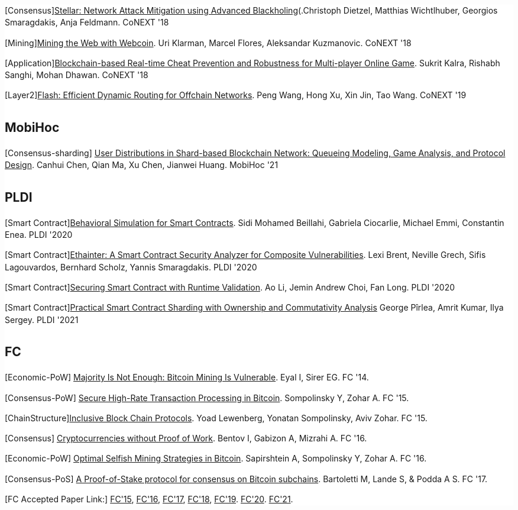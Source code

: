 [Consensus][Stellar: Network Attack Mitigation using Advanced Blackholing](https://www.de-cix.net/Files/2731074c857497be3827ac9537b6e486f27aa57c/Research-paper-Stellar-Network-Attack-Mitigation-using-Advanced-Blackholing.pdf)(.Christoph Dietzel, Matthias Wichtlhuber, Georgios Smaragdakis, Anja Feldmann. CoNEXT '18

[Mining][Mining the Web with Webcoin](http://networks.cs.northwestern.edu/publications/webcoin/conext18-final22.pdf). Uri Klarman, Marcel Flores, Aleksandar Kuzmanovic. CoNEXT '18

[Application][Blockchain-based Real-time Cheat Prevention and Robustness for Multi-player Online Game](https://dl.acm.org/doi/10.1145/3281411.3281438). Sukrit Kalra, Rishabh Sanghi, Mohan Dhawan. CoNEXT '18

[Layer2][Flash: Efficient Dynamic Routing for Offchain Networks](http://www.cs.jhu.edu/~xinjin/files/CoNEXT19_Flash.pdf). Peng Wang, Hong Xu, Xin Jin, Tao Wang.  CoNEXT '19

## MobiHoc
[Consensus-sharding] [User Distributions in Shard-based Blockchain Network: Queueing Modeling, Game Analysis, and Protocol Design](https://dl.acm.org/doi/abs/10.1145/3466772.3467051). Canhui Chen, Qian Ma, Xu Chen, Jianwei Huang. MobiHoc '21

## PLDI
[Smart Contract][Behavioral Simulation for Smart Contracts](). Sidi Mohamed Beillahi, Gabriela Ciocarlie, Michael Emmi, Constantin Enea. PLDI '2020

[Smart Contract][Ethainter: A Smart Contract Security Analyzer for Composite Vulnerabilities](). Lexi Brent, Neville Grech, Sifis Lagouvardos, Bernhard Scholz, Yannis Smaragdakis. PLDI '2020

[Smart Contract][Securing Smart Contract with Runtime Validation](). Ao Li, Jemin Andrew Choi, Fan Long. PLDI '2020

[Smart Contract][Practical Smart Contract Sharding with Ownership and Commutativity Analysis]() George Pîrlea, Amrit Kumar, Ilya Sergey. PLDI '2021


## FC
[Economic-PoW] [Majority Is Not Enough: Bitcoin Mining Is Vulnerable](https://arxiv.org/pdf/1311.0243). Eyal I, Sirer EG. FC '14.

[Consensus-PoW] [Secure High-Rate Transaction Processing in Bitcoin](http://www.cs.huji.ac.il/~avivz/pubs/15/btc_ghost_full.pdf). Sompolinsky Y, Zohar A. FC '15.

[ChainStructure][Inclusive Block Chain Protocols](https://fc15.ifca.ai/preproceedings/paper_101.pdf). Yoad Lewenberg, Yonatan Sompolinsky, Aviv Zohar. FC '15.

[Consensus] [Cryptocurrencies without Proof of Work](http://fc16.ifca.ai/bitcoin/papers/BGM16.pdf). Bentov I, Gabizon A, Mizrahi A. FC '16.

[Economic-PoW] [Optimal Selfish Mining Strategies in Bitcoin](http://fc16.ifca.ai/preproceedings/30_Sapirshtein.pdf). Sapirshtein A, Sompolinsky Y, Zohar A. FC '16.

[Consensus-PoS] [A Proof-of-Stake protocol for consensus on Bitcoin subchains](http://eprint.iacr.org/2017/417.pdf). Bartoletti M, Lande S, & Podda A S. FC '17.

[FC Accepted Paper Link:] [FC'15](https://fc15.ifca.ai/schedule.html), [FC'16](https://fc16.ifca.ai/program.html), [FC'17](https://fc17.ifca.ai/program.html), [FC'18](https://fc18.ifca.ai/program.html), [FC'19](https://fc19.ifca.ai/program.html). [FC'20](https://fc20.ifca.ai/). [FC'21](https://fc21.ifca.ai/).
